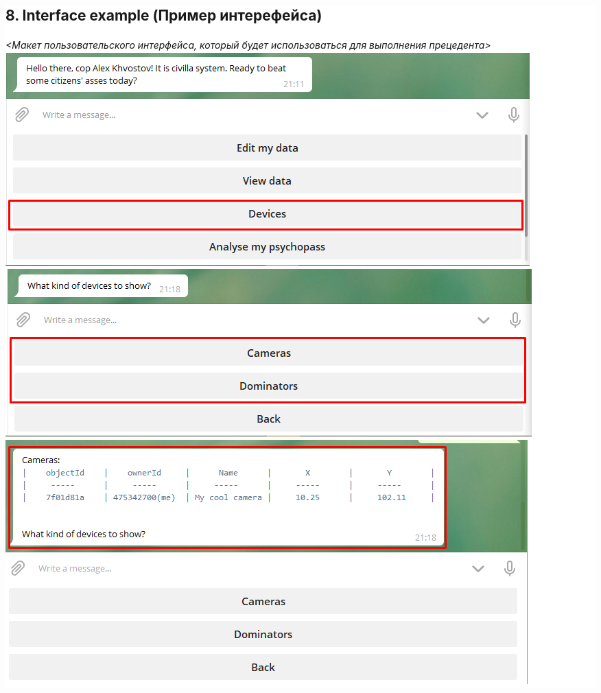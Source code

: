 ## 8. Interface example (Пример интерефейса)
*<Макет пользовательского интерфейса, который будет использоваться для выполнения прецедента>*
![ViewDevices)](https://github.com/FF220v/ITMO-Psychopass-Team/blob/al_use_cases_new/docs/pics/view_devices/Screenshot_1.png)
![ChooseDevice)](https://github.com/FF220v/ITMO-Psychopass-Team/blob/al_use_cases_new/docs/pics/view_devices/Screenshot_2.png)
![Cameras)](https://github.com/FF220v/ITMO-Psychopass-Team/blob/al_use_cases_new/docs/pics/view_devices/Screenshot_3.png)